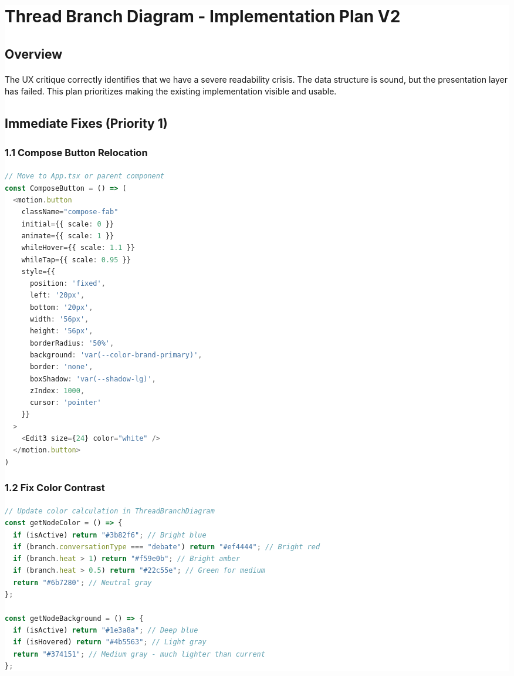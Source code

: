 # Thread Branch Diagram - Implementation Plan V2

## Overview

The UX critique correctly identifies that we have a severe readability crisis. The data structure is sound, but the presentation layer has failed. This plan prioritizes making the existing implementation visible and usable.

## Immediate Fixes (Priority 1)

### 1.1 Compose Button Relocation

```typescript
// Move to App.tsx or parent component
const ComposeButton = () => (
  <motion.button
    className="compose-fab"
    initial={{ scale: 0 }}
    animate={{ scale: 1 }}
    whileHover={{ scale: 1.1 }}
    whileTap={{ scale: 0.95 }}
    style={{
      position: 'fixed',
      left: '20px',
      bottom: '20px',
      width: '56px',
      height: '56px',
      borderRadius: '50%',
      background: 'var(--color-brand-primary)',
      border: 'none',
      boxShadow: 'var(--shadow-lg)',
      zIndex: 1000,
      cursor: 'pointer'
    }}
  >
    <Edit3 size={24} color="white" />
  </motion.button>
)
```

### 1.2 Fix Color Contrast

```typescript
// Update color calculation in ThreadBranchDiagram
const getNodeColor = () => {
  if (isActive) return "#3b82f6"; // Bright blue
  if (branch.conversationType === "debate") return "#ef4444"; // Bright red
  if (branch.heat > 1) return "#f59e0b"; // Bright amber
  if (branch.heat > 0.5) return "#22c55e"; // Green for medium
  return "#6b7280"; // Neutral gray
};

const getNodeBackground = () => {
  if (isActive) return "#1e3a8a"; // Deep blue
  if (isHovered) return "#4b5563"; // Light gray
  return "#374151"; // Medium gray - much lighter than current
};
```
